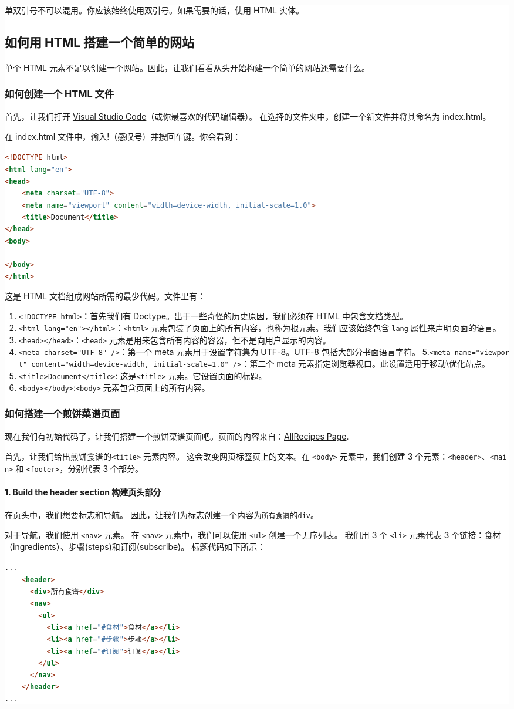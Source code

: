 单双引号不可以混用。你应该始终使用双引号。如果需要的话，使用 HTML 实体。

## 如何用 HTML 搭建一个简单的网站

单个 HTML 元素不足以创建一个网站。因此，让我们看看从头开始构建一个简单的网站还需要什么。

### 如何创建一个 HTML 文件

首先，让我们打开 [Visual Studio Code](https://code.visualstudio.com/)（或你最喜欢的代码编辑器）。 在选择的文件夹中，创建一个新文件并将其命名为 index.html。

在 index.html 文件中，输入!（感叹号）并按回车键。你会看到：

```html
<!DOCTYPE html>
<html lang="en">
<head>
    <meta charset="UTF-8">
    <meta name="viewport" content="width=device-width, initial-scale=1.0">
    <title>Document</title>
</head>
<body>

</body>
</html>

```

这是 HTML 文档组成网站所需的最少代码。文件里有：

1. `<!DOCTYPE html>`：首先我们有 Doctype。出于一些奇怪的历史原因，我们必须在 HTML 中包含文档类型。
2. `<html lang="en"></html>`：`<html>` 元素包装了页面上的所有内容，也称为根元素。我们应该始终包含 `lang` 属性来声明页面的语言。
3. `<head></head>`：`<head>` 元素是用来包含所有内容的容器，但不是向用户显示的内容。
4. `<meta charset="UTF-8" />`：第一个 meta 元素用于设置字符集为 UTF-8。UTF-8 包括大部分书面语言字符。
5.`<meta name="viewport" content="width=device-width, initial-scale=1.0" />`：第二个 meta 元素指定浏览器视口。此设置适用于移动\优化站点。
6.  `<title>Document</title>`: 这是`<title>` 元素。它设置页面的标题。
7.  `<body></body>`:`<body>` 元素包含页面上的所有内容。

### 如何搭建一个煎饼菜谱页面

现在我们有初始代码了，让我们搭建一个煎饼菜谱页面吧。页面的内容来自：[AllRecipes Page](https://www.allrecipes.com/recipe/21014/good-old-fashioned-pancakes/).

首先，让我们给出煎饼食谱的`<title>` 元素内容。 这会改变网页标签页上的文本。在 `<body>` 元素中，我们创建 3 个元素：`<header>`、`<main>` 和 `<footer>`，分别代表 3 个部分。

#### 1. Build the header section 构建页头部分

在页头中，我们想要标志和导航。 因此，让我们为标志创建一个内容为`所有食谱`的`div`。

对于导航，我们使用 `<nav>` 元素。 在 `<nav>` 元素中，我们可以使用 `<ul>` 创建一个无序列表。 我们用 3 个 `<li>` 元素代表 3 个链接：食材（ingredients）、步骤(steps)和订阅(subscribe)。 标题代码如下所示：

```html
...
    <header>
      <div>所有食谱</div>
      <nav>
        <ul>
          <li><a href="#食材">食材</a></li>
          <li><a href="#步骤">步骤</a></li>
          <li><a href="#订阅">订阅</a></li>
        </ul>
      </nav>
    </header>
...

```